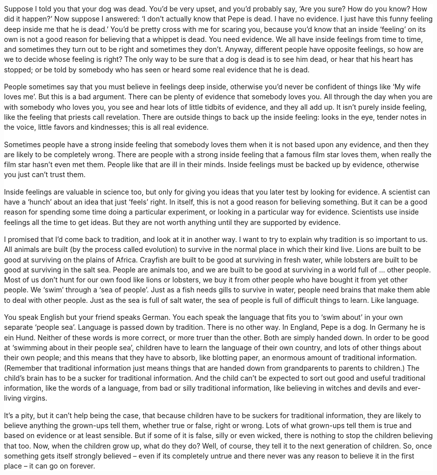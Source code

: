 Suppose I told you that your dog was dead. You’d be very upset, and you’d probably say, ‘Are you sure? How do you know? How did it happen?’ Now suppose I answered: ‘I don’t actually know that Pepe is dead. I have no evidence. I just have this funny feeling deep inside me that he is dead.’ You’d be pretty cross with me for scaring you, because you’d know that an inside ‘feeling’ on its own is not a good reason for believing that a whippet is dead. You need evidence. We all have inside feelings from time to time, and sometimes they turn out to be right and sometimes they don’t. Anyway, different people have opposite feelings, so how are we to decide whose feeling is right? The only way to be sure that a dog is dead is to see him dead, or hear that his heart has stopped; or be told by somebody who has seen or heard some real evidence that he is dead.

People sometimes say that you must believe in feelings deep inside, otherwise you’d never be confident of things like ‘My wife loves me’. But this is a bad argument. There can be plenty of evidence that somebody loves you. All through the day when you are with somebody who loves you, you see and hear lots of little tidbits of evidence, and they all add up. It isn’t purely inside feeling, like the feeling that priests call revelation. There are outside things to back up the inside feeling: looks in the eye, tender notes in the voice, little favors and kindnesses; this is all real evidence.

Sometimes people have a strong inside feeling that somebody loves them when it is not based upon any evidence, and then they are likely to be completely wrong. There are people with a strong inside feeling that a famous film star loves them, when really the film star hasn’t even met them. People like that are ill in their minds. Inside feelings must be backed up by evidence, otherwise you just can’t trust them.

Inside feelings are valuable in science too, but only for giving you ideas that you later test by looking for evidence. A scientist can have a ‘hunch’ about an idea that just ‘feels’ right. In itself, this is not a good reason for believing something. But it can be a good reason for spending some time doing a particular experiment, or looking in a particular way for evidence. Scientists use inside feelings all the time to get ideas. But they are not worth anything until they are supported by evidence.

I promised that I’d come back to tradition, and look at it in another way. I want to try to explain why tradition is so important to us. All animals are built (by the process called evolution) to survive in the normal place in which their kind live. Lions are built to be good at surviving on the plains of Africa. Crayfish are built to be good at surviving in fresh water, while lobsters are built to be good at surviving in the salt sea. People are animals too, and we are built to be good at surviving in a world full of … other people. Most of us don’t hunt for our own food like lions or lobsters, we buy it from other people who have bought it from yet other people. We ‘swim’ through a ‘sea of people’. Just as a fish needs gills to survive in water, people need brains that make them able to deal with other people. Just as the sea is full of salt water, the sea of people is full of difficult things to learn. Like language.

You speak English but your friend speaks German. You each speak the language that fits you to ‘swim about’ in your own separate ‘people sea’. Language is passed down by tradition. There is no other way. In England, Pepe is a dog. In Germany he is ein Hund. Neither of these words is more correct, or more truer than the other. Both are simply handed down. In order to be good at ‘swimming about in their people sea’, children have to learn the language of their own country, and lots of other things about their own people; and this means that they have to absorb, like blotting paper, an enormous amount of traditional information. (Remember that traditional information just means things that are handed down from grandparents to parents to children.) The child’s brain has to be a sucker for traditional information. And the child can’t be expected to sort out good and useful traditional information, like the words of a language, from bad or silly traditional information, like believing in witches and devils and ever-living virgins.

It’s a pity, but it can’t help being the case, that because children have to be suckers for traditional information, they are likely to believe anything the grown-ups tell them, whether true or false, right or wrong. Lots of what grown-ups tell them is true and based on evidence or at least sensible. But if some of it is false, silly or even wicked, there is nothing to stop the children believing that too. Now, when the children grow up, what do they do? Well, of course, they tell it to the next generation of children. So, once something gets itself strongly believed – even if its completely untrue and there never was any reason to believe it in the first place – it can go on forever.
